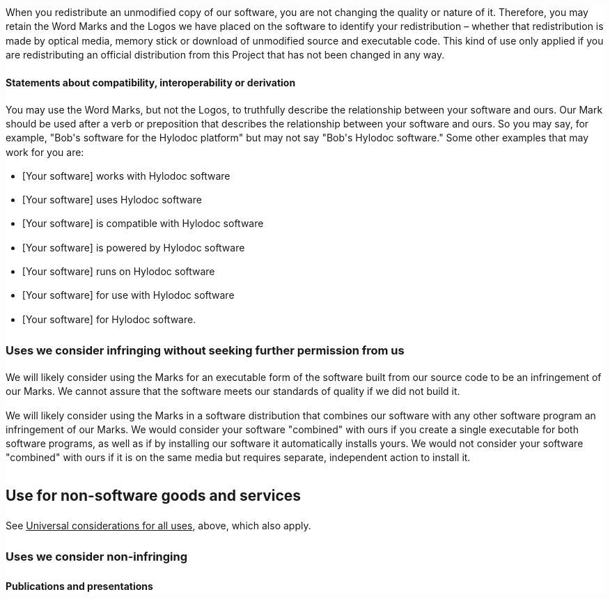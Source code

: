 When you redistribute an unmodified copy of our software, you are not changing
the quality or nature of it. Therefore, you may retain the Word Marks and the
Logos we have placed on the software to identify your redistribution – whether
that redistribution is made by optical media, memory stick or download of
unmodified source and executable code. This kind of use only applied if you are
redistributing an official distribution from this Project that has not been
changed in any way. 

#### Statements about compatibility, interoperability or derivation

You may use the Word Marks, but not the Logos, to truthfully describe the
relationship between your software and ours. Our Mark should be used after a
verb or preposition that describes the relationship between your software and
ours. So you may say, for example, "Bob's software for the Hylodoc platform"
but may not say "Bob's Hylodoc software." Some other examples that may work
for you are:

- [Your software] works with Hylodoc software

- [Your software] uses Hylodoc software

- [Your software] is compatible with Hylodoc software

- [Your software] is powered by Hylodoc software

- [Your software] runs on Hylodoc software

- [Your software] for use with Hylodoc software

- [Your software] for Hylodoc software.

### Uses we consider infringing without seeking further permission from us

We will likely consider using the Marks for an executable form of the software
built from our source code to be an infringement of our Marks. We cannot assure
that the software meets our standards of quality if we did not build it.

We will likely consider using the Marks in a software distribution that combines
our software with any other software program an infringement of our Marks. We
would consider your software "combined" with ours if you create a single
executable for both software programs, as well as if by installing our software
it automatically installs yours. We would not consider your software "combined"
with ours if it is on the same media but requires separate, independent action
to install it.

## Use for non-software goods and services

See [Universal considerations for all uses](#universal), above, which also apply.

### Uses we consider non-infringing

#### Publications and presentations
